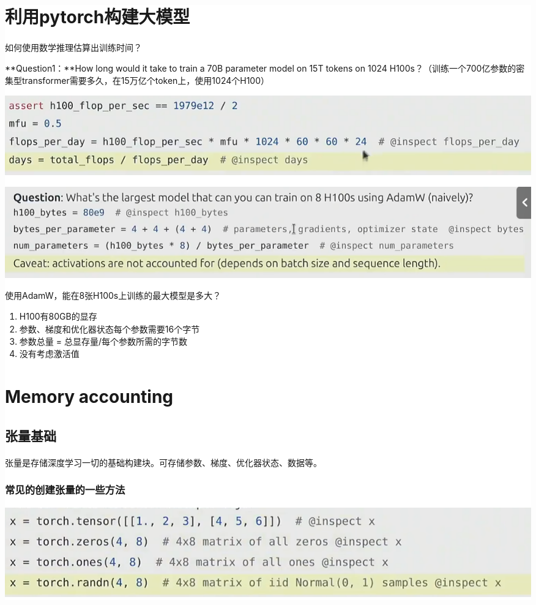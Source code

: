 # 利用pytorch构建大模型

如何使用数学推理估算出训练时间？

**Question1：**How long would it take to train a 70B parameter model on 15T tokens on 1024 H100s？（训练一个700亿参数的密集型transformer需要多久，在15万亿个token上，使用1024个H100）

![image.png](image.png)

![image.png](image%201.png)

使用AdamW，能在8张H100s上训练的最大模型是多大？ 

1. H100有80GB的显存
2. 参数、梯度和优化器状态每个参数需要16个字节
3. 参数总量 = 总显存量/每个参数所需的字节数
4. 没有考虑激活值

# Memory accounting

## 张量基础

张量是存储深度学习一切的基础构建块。可存储参数、梯度、优化器状态、数据等。

### 常见的创建张量的一些方法

![image.png](image%202.png)
